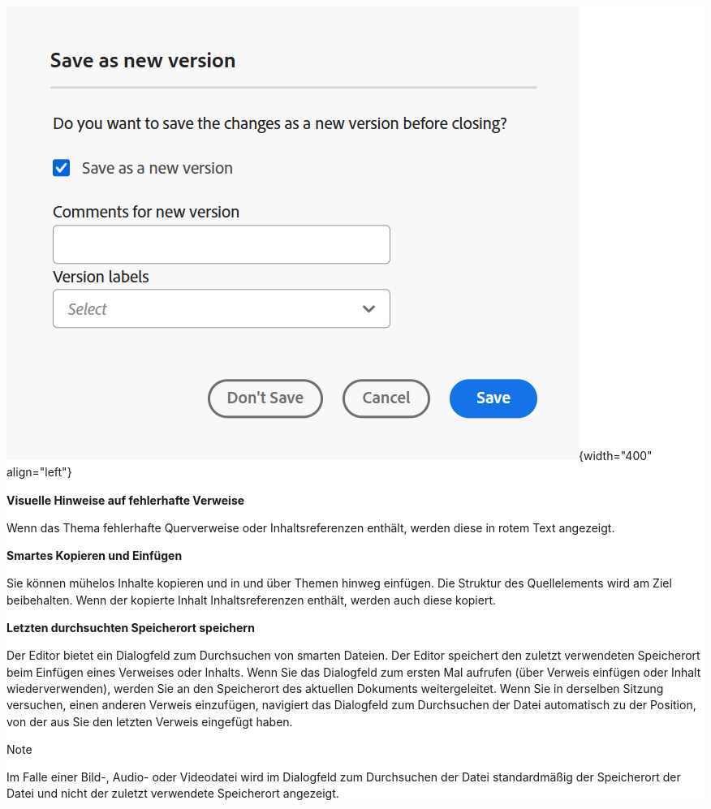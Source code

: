   ![](images/file-close-save-changes-unlock.png){width="400" align="left"}

**Visuelle Hinweise auf fehlerhafte Verweise**

Wenn das Thema fehlerhafte Querverweise oder Inhaltsreferenzen enthält, werden diese in rotem Text angezeigt.

**Smartes Kopieren und Einfügen**

Sie können mühelos Inhalte kopieren und in und über Themen hinweg einfügen. Die Struktur des Quellelements wird am Ziel beibehalten. Wenn der kopierte Inhalt Inhaltsreferenzen enthält, werden auch diese kopiert.

**Letzten durchsuchten Speicherort speichern**

Der Editor bietet ein Dialogfeld zum Durchsuchen von smarten Dateien. Der Editor speichert den zuletzt verwendeten Speicherort beim Einfügen eines Verweises oder Inhalts. Wenn Sie das Dialogfeld zum ersten Mal aufrufen (über Verweis einfügen oder Inhalt wiederverwenden), werden Sie an den Speicherort des aktuellen Dokuments weitergeleitet. Wenn Sie in derselben Sitzung versuchen, einen anderen Verweis einzufügen, navigiert das Dialogfeld zum Durchsuchen der Datei automatisch zu der Position, von der aus Sie den letzten Verweis eingefügt haben.

>[!NOTE]
>
> Im Falle einer Bild-, Audio- oder Videodatei wird im Dialogfeld zum Durchsuchen der Datei standardmäßig der Speicherort der Datei und nicht der zuletzt verwendete Speicherort angezeigt.
